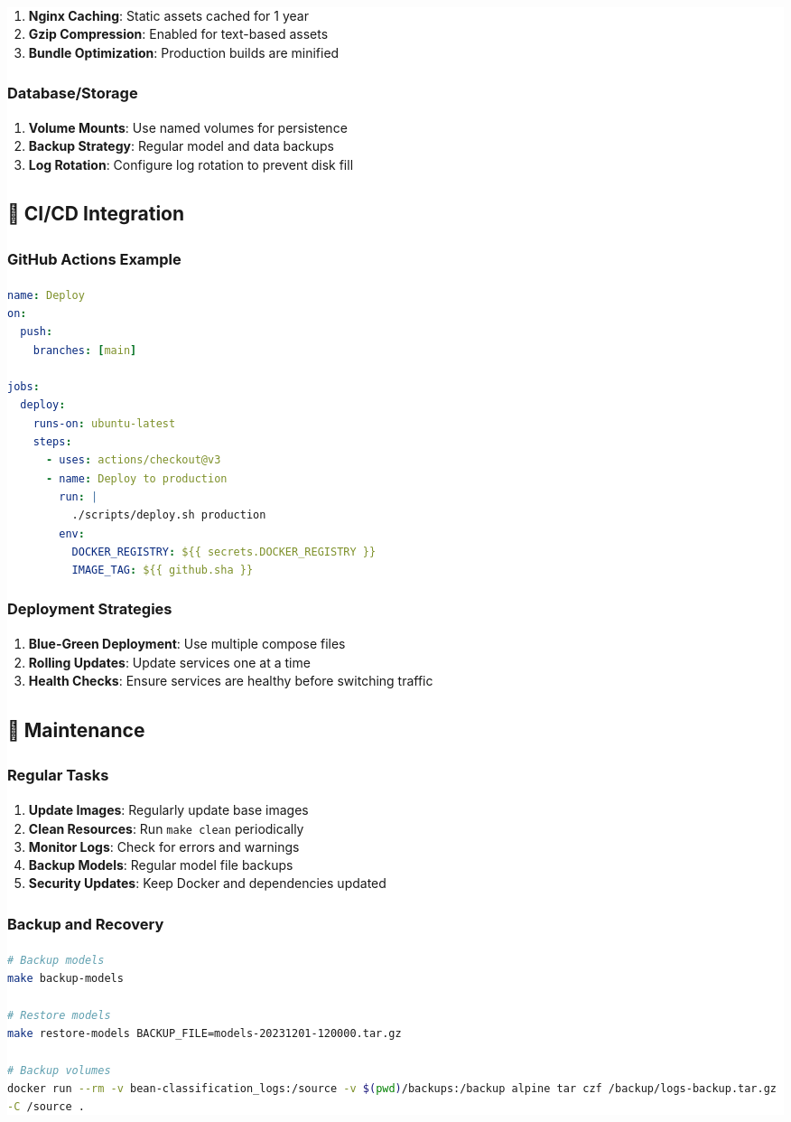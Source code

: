 1. **Nginx Caching**: Static assets cached for 1 year
2. **Gzip Compression**: Enabled for text-based assets
3. **Bundle Optimization**: Production builds are minified

### Database/Storage

1. **Volume Mounts**: Use named volumes for persistence
2. **Backup Strategy**: Regular model and data backups
3. **Log Rotation**: Configure log rotation to prevent disk fill

## 🔄 CI/CD Integration

### GitHub Actions Example

```yaml
name: Deploy
on:
  push:
    branches: [main]

jobs:
  deploy:
    runs-on: ubuntu-latest
    steps:
      - uses: actions/checkout@v3
      - name: Deploy to production
        run: |
          ./scripts/deploy.sh production
        env:
          DOCKER_REGISTRY: ${{ secrets.DOCKER_REGISTRY }}
          IMAGE_TAG: ${{ github.sha }}
```

### Deployment Strategies

1. **Blue-Green Deployment**: Use multiple compose files
2. **Rolling Updates**: Update services one at a time
3. **Health Checks**: Ensure services are healthy before switching traffic

## 📝 Maintenance

### Regular Tasks

1. **Update Images**: Regularly update base images
2. **Clean Resources**: Run `make clean` periodically
3. **Monitor Logs**: Check for errors and warnings
4. **Backup Models**: Regular model file backups
5. **Security Updates**: Keep Docker and dependencies updated

### Backup and Recovery

```bash
# Backup models
make backup-models

# Restore models
make restore-models BACKUP_FILE=models-20231201-120000.tar.gz

# Backup volumes
docker run --rm -v bean-classification_logs:/source -v $(pwd)/backups:/backup alpine tar czf /backup/logs-backup.tar.gz -C /source .
```